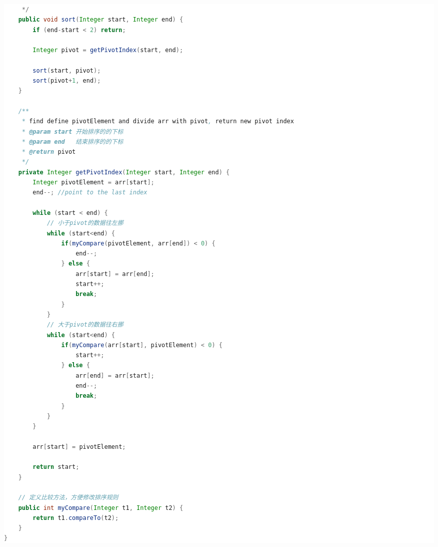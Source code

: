 ```java
     */
    public void sort(Integer start, Integer end) {
        if (end-start < 2) return;

        Integer pivot = getPivotIndex(start, end);

        sort(start, pivot);
        sort(pivot+1, end);
    }

    /**
     * find define pivotElement and divide arr with pivot, return new pivot index
     * @param start 开始排序的的下标
     * @param end   结束排序的的下标
     * @return pivot
     */
    private Integer getPivotIndex(Integer start, Integer end) {
        Integer pivotElement = arr[start];
        end--; //point to the last index

        while (start < end) {
            // 小于pivot的数据往左挪
            while (start<end) {
                if(myCompare(pivotElement, arr[end]) < 0) {
                    end--;
                } else {
                    arr[start] = arr[end];
                    start++;
                    break;
                }
            }
            // 大于pivot的数据往右挪
            while (start<end) {
                if(myCompare(arr[start], pivotElement) < 0) {
                    start++;
                } else {
                    arr[end] = arr[start];
                    end--;
                    break;
                }
            }
        }

        arr[start] = pivotElement;

        return start;
    }

    // 定义比较方法，方便修改排序规则
    public int myCompare(Integer t1, Integer t2) {
        return t1.compareTo(t2);
    }
}
```
